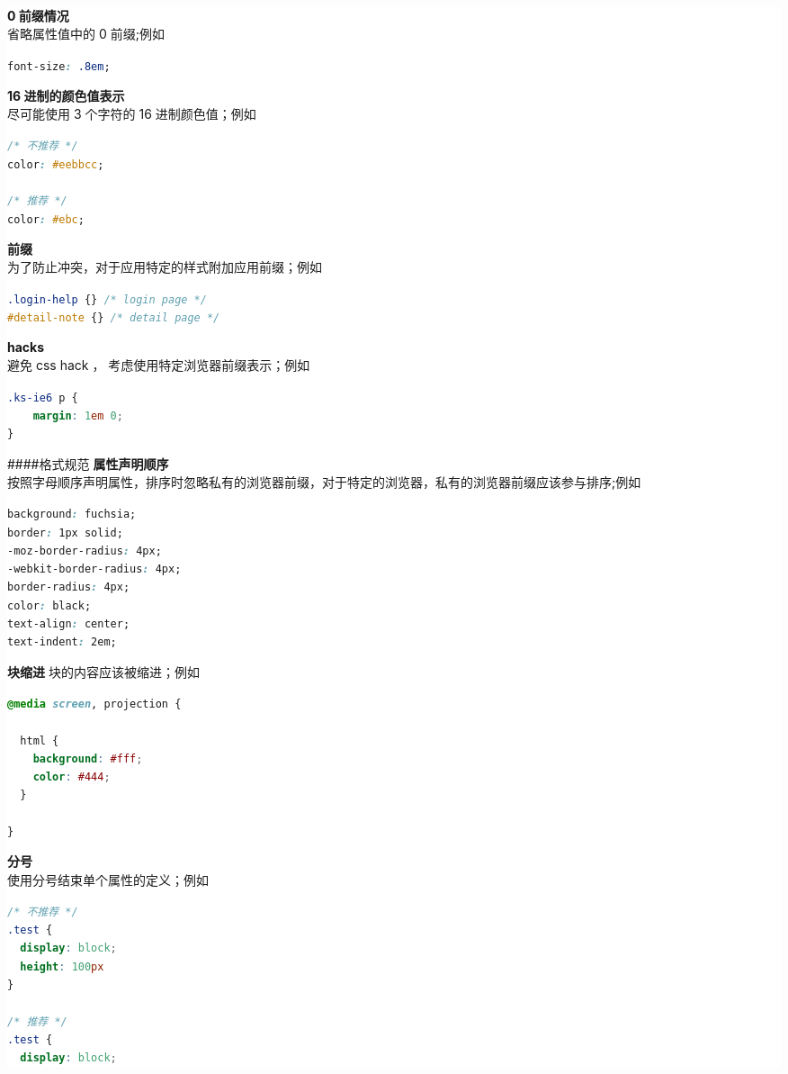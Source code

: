 ```css
```
**0 前缀情况**  
省略属性值中的 0 前缀;例如  
```css
font-size: .8em;
```
**16 进制的颜色值表示**  
尽可能使用 3 个字符的 16 进制颜色值；例如
```css
/* 不推荐 */
color: #eebbcc;

/* 推荐 */
color: #ebc;
```

**前缀**  
为了防止冲突，对于应用特定的样式附加应用前缀；例如  
```css
.login-help {} /* login page */
#detail-note {} /* detail page */
```
**hacks**  
避免 css hack ， 考虑使用特定浏览器前缀表示；例如
```css
.ks-ie6 p {
    margin: 1em 0;
}
```
####格式规范
**属性声明顺序**  
按照字母顺序声明属性，排序时忽略私有的浏览器前缀，对于特定的浏览器，私有的浏览器前缀应该参与排序;例如
```css
background: fuchsia;
border: 1px solid;
-moz-border-radius: 4px;
-webkit-border-radius: 4px;
border-radius: 4px;
color: black;
text-align: center;
text-indent: 2em;
```
**块缩进**
块的内容应该被缩进；例如  
```css
@media screen, projection {

  html {
    background: #fff;
    color: #444;
  }

}
```
**分号**  
使用分号结束单个属性的定义；例如
```css
/* 不推荐 */
.test {
  display: block;
  height: 100px
}

/* 推荐 */
.test {
  display: block;
```